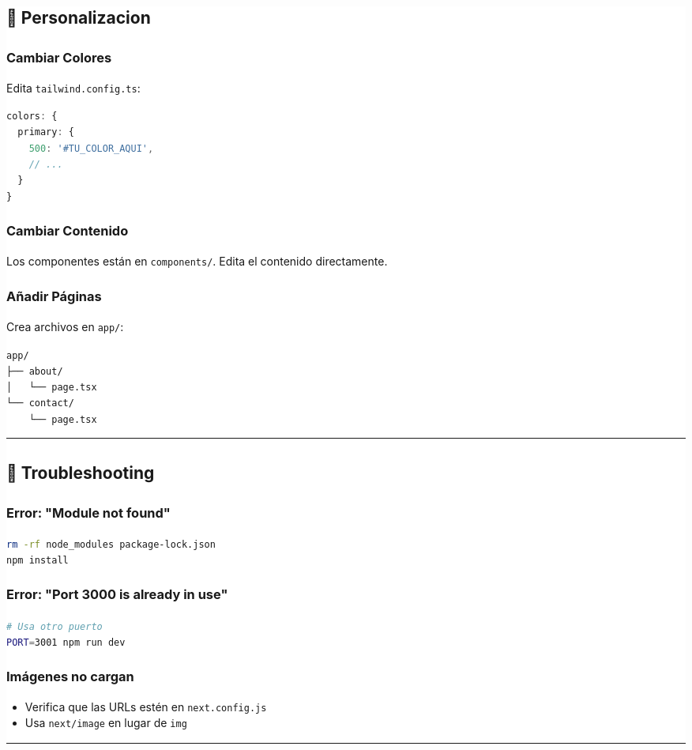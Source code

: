 
## 🎨 Personalizacion

### Cambiar Colores

Edita `tailwind.config.ts`:

```typescript
colors: {
  primary: {
    500: '#TU_COLOR_AQUI',
    // ...
  }
}
```

### Cambiar Contenido

Los componentes están en `components/`. Edita el contenido directamente.

### Añadir Páginas

Crea archivos en `app/`:

```
app/
├── about/
│   └── page.tsx
└── contact/
    └── page.tsx
```

---

## 🐛 Troubleshooting

### Error: "Module not found"
```bash
rm -rf node_modules package-lock.json
npm install
```

### Error: "Port 3000 is already in use"
```bash
# Usa otro puerto
PORT=3001 npm run dev
```

### Imágenes no cargan
- Verifica que las URLs estén en `next.config.js`
- Usa `next/image` en lugar de `img`

---

